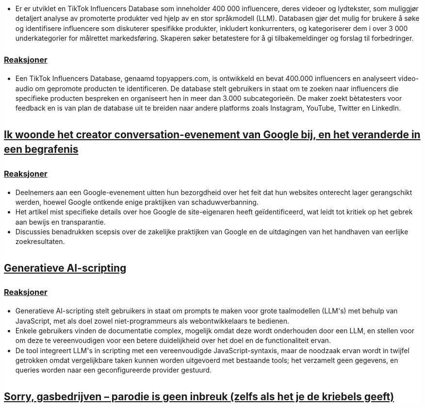 - Er er utviklet en TikTok Influencers Database som inneholder 400 000 influencere, deres videoer og lydtekster, som muliggjør detaljert analyse av promoterte produkter ved hjelp av en stor språkmodell (LLM). Databasen gjør det mulig for brukere å søke og identifisere influencere som diskuterer spesifikke produkter, inkludert konkurrenters, og kategoriserer dem i over 3 000 underkategorier for målrettet markedsføring. Skaperen søker betatestere for å gi tilbakemeldinger og forslag til forbedringer.

### [Reaksjoner](https://news.ycombinator.com/item?id=42005516)

- Een TikTok Influencers Database, genaamd topyappers.com, is ontwikkeld en bevat 400.000 influencers en analyseert video-audio om gepromote producten te identificeren. De database stelt gebruikers in staat om te zoeken naar influencers die specifieke producten bespreken en organiseert hen in meer dan 3.000 subcategorieën. De maker zoekt bètatesters voor feedback en is van plan de database uit te breiden naar andere platforms zoals Instagram, YouTube, Twitter en LinkedIn.

## [Ik woonde het creator conversation-evenement van Google bij, en het veranderde in een begrafenis](https://www.giantfreakinrobot.com/tech/google-creators-event.html)

### [Reaksjoner](https://news.ycombinator.com/item?id=42002262)

- Deelnemers aan een Google-evenement uitten hun bezorgdheid over het feit dat hun websites onterecht lager gerangschikt werden, hoewel Google ontkende enige praktijken van schaduwverbanning.
- Het artikel mist specifieke details over hoe Google de site-eigenaren heeft geïdentificeerd, wat leidt tot kritiek op het gebrek aan bewijs en transparantie.
- Discussies benadrukken scepsis over de zakelijke praktijken van Google en de uitdagingen van het handhaven van eerlijke zoekresultaten.

## [Generatieve AI-scripting](https://microsoft.github.io/genaiscript/)

### [Reaksjoner](https://news.ycombinator.com/item?id=42001811)

- Generatieve AI-scripting stelt gebruikers in staat om prompts te maken voor grote taalmodellen (LLM's) met behulp van JavaScript, met als doel zowel niet-programmeurs als webontwikkelaars te bedienen.
- Enkele gebruikers vinden de documentatie complex, mogelijk omdat deze wordt onderhouden door een LLM, en stellen voor om deze te vereenvoudigen voor een betere duidelijkheid over het doel en de functionaliteit ervan.
- De tool integreert LLM's in scripting met een vereenvoudigde JavaScript-syntaxis, maar de noodzaak ervan wordt in twijfel getrokken omdat vergelijkbare taken kunnen worden uitgevoerd met bestaande tools; het verzamelt geen gegevens, en queries worden naar een geconfigureerde provider gestuurd.

## [Sorry, gasbedrijven – parodie is geen inbreuk (zelfs als het je de kriebels geeft)](https://www.eff.org/deeplinks/2024/10/sorry-gas-companies-parody-isnt-infringement-even-if-it-creeps-you-out)
